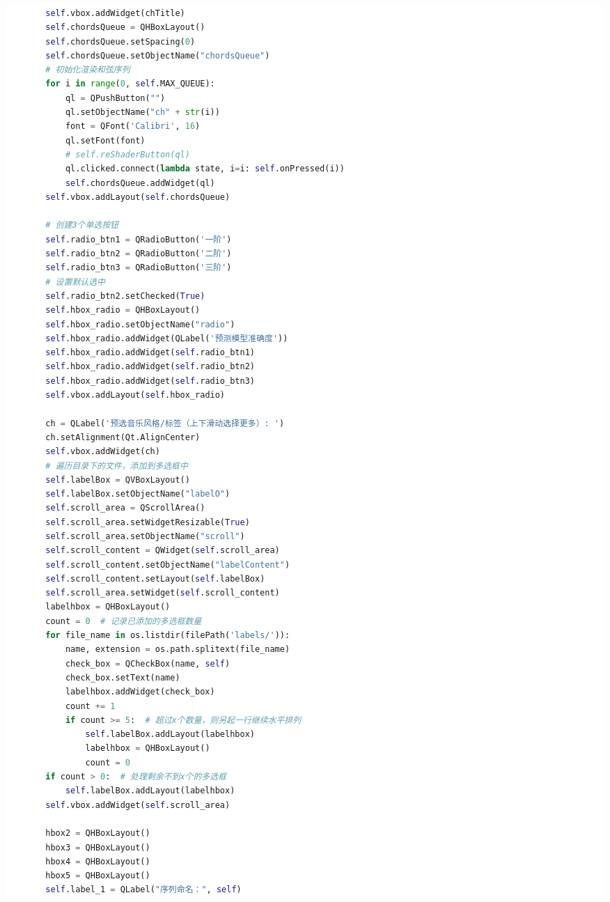 ```py
        self.vbox.addWidget(chTitle)
        self.chordsQueue = QHBoxLayout()
        self.chordsQueue.setSpacing(0)
        self.chordsQueue.setObjectName("chordsQueue")
        # 初始化渲染和弦序列
        for i in range(0, self.MAX_QUEUE):
            ql = QPushButton("")
            ql.setObjectName("ch" + str(i))
            font = QFont('Calibri', 16)
            ql.setFont(font)
            # self.reShaderButton(ql)
            ql.clicked.connect(lambda state, i=i: self.onPressed(i))
            self.chordsQueue.addWidget(ql)
        self.vbox.addLayout(self.chordsQueue)

        # 创建3个单选按钮
        self.radio_btn1 = QRadioButton('一阶')
        self.radio_btn2 = QRadioButton('二阶')
        self.radio_btn3 = QRadioButton('三阶')
        # 设置默认选中
        self.radio_btn2.setChecked(True)
        self.hbox_radio = QHBoxLayout()
        self.hbox_radio.setObjectName("radio")
        self.hbox_radio.addWidget(QLabel('预测模型准确度'))
        self.hbox_radio.addWidget(self.radio_btn1)
        self.hbox_radio.addWidget(self.radio_btn2)
        self.hbox_radio.addWidget(self.radio_btn3)
        self.vbox.addLayout(self.hbox_radio)

        ch = QLabel('预选音乐风格/标签（上下滑动选择更多）: ')
        ch.setAlignment(Qt.AlignCenter)
        self.vbox.addWidget(ch)
        # 遍历目录下的文件，添加到多选框中
        self.labelBox = QVBoxLayout()
        self.labelBox.setObjectName("labelO")
        self.scroll_area = QScrollArea()
        self.scroll_area.setWidgetResizable(True)
        self.scroll_area.setObjectName("scroll")
        self.scroll_content = QWidget(self.scroll_area)
        self.scroll_content.setObjectName("labelContent")
        self.scroll_content.setLayout(self.labelBox)
        self.scroll_area.setWidget(self.scroll_content)
        labelhbox = QHBoxLayout()
        count = 0  # 记录已添加的多选框数量
        for file_name in os.listdir(filePath('labels/')):
            name, extension = os.path.splitext(file_name)
            check_box = QCheckBox(name, self)
            check_box.setText(name)
            labelhbox.addWidget(check_box)
            count += 1
            if count >= 5:  # 超过x个数量，则另起一行继续水平排列
                self.labelBox.addLayout(labelhbox)
                labelhbox = QHBoxLayout()
                count = 0
        if count > 0:  # 处理剩余不到x个的多选框
            self.labelBox.addLayout(labelhbox)
        self.vbox.addWidget(self.scroll_area)

        hbox2 = QHBoxLayout()
        hbox3 = QHBoxLayout()
        hbox4 = QHBoxLayout()
        hbox5 = QHBoxLayout()
        self.label_1 = QLabel("序列命名：", self)
```